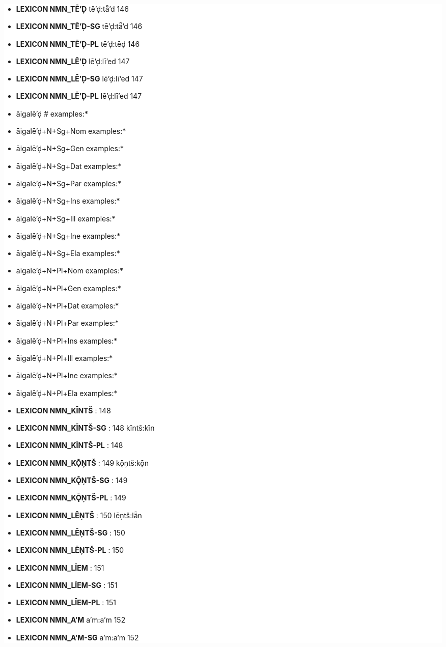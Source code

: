* **LEXICON NMN_TĒʼḐ** tēʼḑ:tǟʼd 146
* **LEXICON NMN_TĒʼḐ-SG** tēʼḑ:tǟʼd 146
* **LEXICON NMN_TĒʼḐ-PL** tēʼḑ:tēḑ 146

* **LEXICON NMN_LĒʼḐ** lēʼḑ:līʼed 147
* **LEXICON NMN_LĒʼḐ-SG** lēʼḑ:līʼed 147
* **LEXICON NMN_LĒʼḐ-PL** lēʼḑ:līʼed 147

* āigalē’ḑ # examples:*

* āigalē’ḑ+N+Sg+Nom examples:*

* āigalē’ḑ+N+Sg+Gen examples:*

* āigalē’ḑ+N+Sg+Dat examples:*

* āigalē’ḑ+N+Sg+Par examples:*

* āigalē’ḑ+N+Sg+Ins examples:*

* āigalē’ḑ+N+Sg+Ill examples:*

* āigalē’ḑ+N+Sg+Ine examples:*

* āigalē’ḑ+N+Sg+Ela examples:*

* āigalē’ḑ+N+Pl+Nom examples:*

* āigalē’ḑ+N+Pl+Gen examples:*

* āigalē’ḑ+N+Pl+Dat examples:*

* āigalē’ḑ+N+Pl+Par examples:*

* āigalē’ḑ+N+Pl+Ins examples:*

* āigalē’ḑ+N+Pl+Ill examples:*

* āigalē’ḑ+N+Pl+Ine examples:*

* āigalē’ḑ+N+Pl+Ela examples:*

* **LEXICON NMN_KĪNTŠ** : 148
* **LEXICON NMN_KĪNTŠ-SG** : 148 kīntš:kīn

* **LEXICON NMN_KĪNTŠ-PL** : 148

* **LEXICON NMN_KǬŅTŠ** : 149 kǭņtš:kǭn
* **LEXICON NMN_KǬŅTŠ-SG** : 149
* **LEXICON NMN_KǬŅTŠ-PL** : 149

* **LEXICON NMN_LĒŅTŠ** : 150 lēņtš:lǟn
* **LEXICON NMN_LĒŅTŠ-SG** : 150
* **LEXICON NMN_LĒŅTŠ-PL** : 150

* **LEXICON NMN_LĪEM** : 151
* **LEXICON NMN_LĪEM-SG** : 151
* **LEXICON NMN_LĪEM-PL** : 151

* **LEXICON NMN_AʼM** aʼm:aʼm 152
* **LEXICON NMN_AʼM-SG** aʼm:aʼm 152
